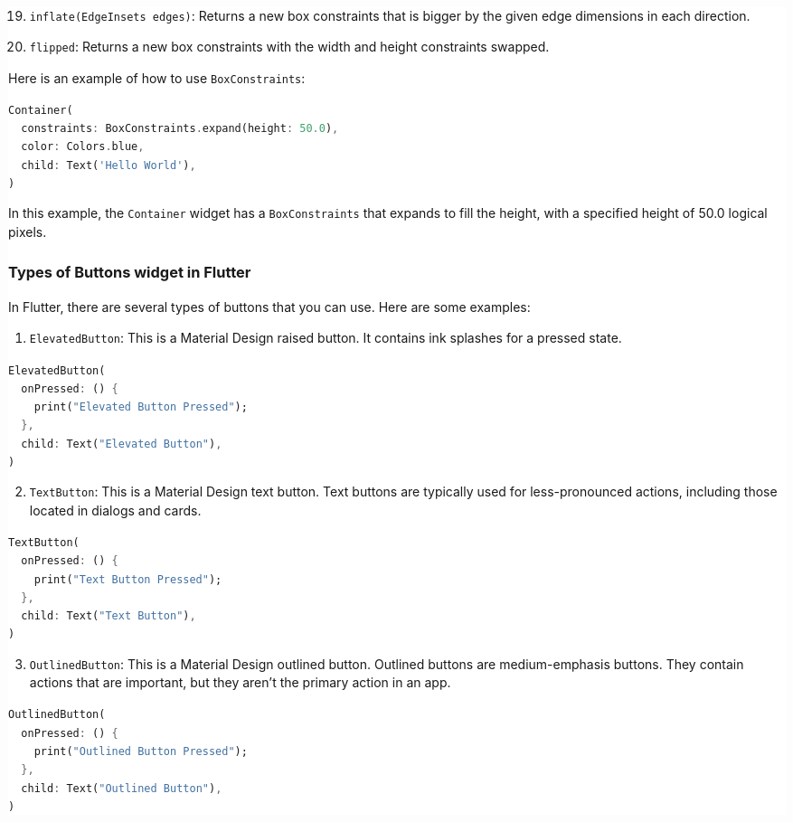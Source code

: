 19. `inflate(EdgeInsets edges)`: Returns a new box constraints that is bigger by the given edge dimensions in each direction.

20. `flipped`: Returns a new box constraints with the width and height constraints swapped.

Here is an example of how to use `BoxConstraints`:

```dart
Container(
  constraints: BoxConstraints.expand(height: 50.0),
  color: Colors.blue,
  child: Text('Hello World'),
)
```

In this example, the `Container` widget has a `BoxConstraints` that expands to fill the height, with a specified height of 50.0 logical pixels.

### Types of Buttons widget in Flutter
In Flutter, there are several types of buttons that you can use. Here are some examples:

1. `ElevatedButton`: This is a Material Design raised button. It contains ink splashes for a pressed state.

```dart
ElevatedButton(
  onPressed: () {
    print("Elevated Button Pressed");
  },
  child: Text("Elevated Button"),
)
```

2. `TextButton`: This is a Material Design text button. Text buttons are typically used for less-pronounced actions, including those located in dialogs and cards.

```dart
TextButton(
  onPressed: () {
    print("Text Button Pressed");
  },
  child: Text("Text Button"),
)
```

3. `OutlinedButton`: This is a Material Design outlined button. Outlined buttons are medium-emphasis buttons. They contain actions that are important, but they aren’t the primary action in an app.

```dart
OutlinedButton(
  onPressed: () {
    print("Outlined Button Pressed");
  },
  child: Text("Outlined Button"),
)
```
